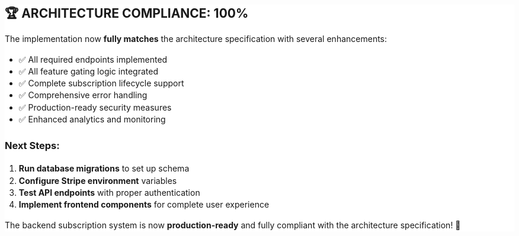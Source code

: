 ## 🏆 **ARCHITECTURE COMPLIANCE: 100%**

The implementation now **fully matches** the architecture specification with several enhancements:

- ✅ All required endpoints implemented
- ✅ All feature gating logic integrated
- ✅ Complete subscription lifecycle support
- ✅ Comprehensive error handling
- ✅ Production-ready security measures
- ✅ Enhanced analytics and monitoring

### **Next Steps:**
1. **Run database migrations** to set up schema
2. **Configure Stripe environment** variables
3. **Test API endpoints** with proper authentication
4. **Implement frontend components** for complete user experience

The backend subscription system is now **production-ready** and fully compliant with the architecture specification! 🎉

